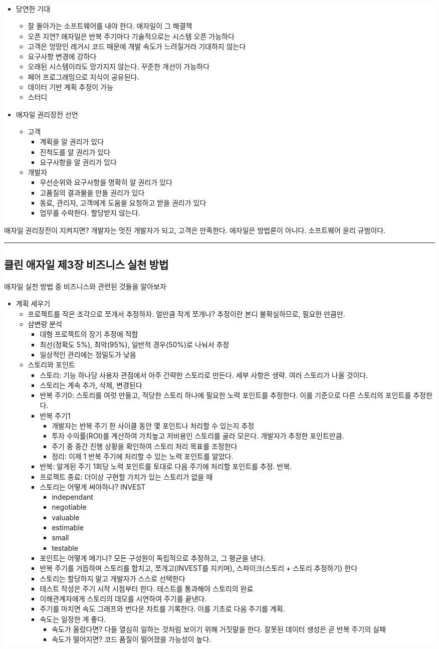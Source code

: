 - 당연한 기대
	- 잘 돌아가는 소프트웨어를 내야 한다. 애자일이 그 해결책
	- 오픈 지연? 애자일은 반복 주기마다 기술적으로는 시스템 오픈 가능하다
	- 고객은 엉망인 레거시 코드 때문에 개발 속도가 느려질거라 기대하지 않는다
	- 요구사항 변경에 강하다
	- 오래된 시스템이라도 망가지지 않는다. 꾸준한 개선이 가능하다
	- 페어 프로그래밍으로 지식이 공유된다.
	- 데이터 기반 계획 추정이 가능
  - 스터디

- 애자일 권리장전 선언
	- 고객
		- 계획을 알 권리가 있다
		- 진척도를 알 권리가 있다
		- 요구사항을 알 권리가 있다
	- 개발자
		- 우선순위와 요구사항을 명확히 알 권리가 있다
		- 고품질의 결과물을 만들 권리가 있다
		- 동료, 관리자, 고객에게 도움을 요청하고 받을 권리가 있다
		- 업무를 수락한다. 할당받지 않는다.
		
애자일 권리장전이 지켜지면? 개발자는 멋진 개발자가 되고, 고객은 만족한다.
애자일은 방법론이 아니다. 소프트웨어 윤리 규범이다.

----

## 클린 애자일 제3장 비즈니스 실천 방법

애자일 실천 방법 중 비즈니스와 관련된 것들을 알아보자

- 계획 세우기
	- 프로젝트를 작은 조각으로 쪼개서 추정하자. 얼만큼 작게 쪼개나? 추정이란 본디 불확실하므로, 필요한 만큼만.
	- 삼변량 분석
		- 대형 프로젝트의 장기 추정에 적합
		- 최선(정확도 5%), 최악(95%), 일반적 경우(50%)로 나눠서 추정
		- 일상적인 관리에는 정밀도가 낮음
	- 스토리와 포인트
		- 스토리: 기능 하나당 사용자 관점에서 아주 간략한 스토리로 만든다. 세부 사항은 생략. 여러 스토리가 나올 것이다.
		- 스토리는 계속 추가, 삭제, 변경된다
		- 반복 주기0: 스토리를 여럿 만들고, 적당한 스토리 하나에 필요한 노력 포인트를 추정한다. 이를 기준으로 다른 스토리의 포인트를 추정한다.
		- 반복 주기1
			- 개발자는 반복 주기 한 사이클 동안  몇 포인트나 처리할 수 있는지 추정
			- 투자 수익률(ROI)를 계산하여 가치높고 저비용인 스토리를 골라 모은다. 개발자가 추정한 포인트만큼.
			- 주기 중 중간 진행 상황을 확인하여 스토리 처리 목표를 조정한다
			- 정리: 이제 1 반복 주기에 처리할 수 있는 노력 포인트를 알았다.
		- 반복: 알게된 주기 1회당 노력 포인트를 토대로 다음 주기에 처리할 포인트를 추정. 반복.
		- 프로젝트 종료: 더이상 구현할 가치가 있는 스토리가 없을 때
		- 스토리는 어떻게 써야하나? INVEST
			- independant
			- negotiable
			- valuable
			- estimable
			- small
			- testable
		- 포인트는 어떻게 메기나? 모든 구성원이 독립적으로 추정하고, 그 평균을 낸다.
		- 반복 주기를 거듭하며 스토리를 합치고, 쪼개고(INVEST를 지키며), 스파이크(스토리 + 스토리 추정하기) 한다
		- 스토리는 할당하지 말고 개발자가 스스로 선택한다
		- 테스트  작성은 주기 시작 시점부터 한다. 테스트를 통과해야 스토리의 완료
		- 이해관계자에게 스토리의 데모를 시연하여 주기를 끝낸다.
		- 주기를 마치면 속도 그래프와 번다운 차트를 기록한다. 이를 기초로 다음 주기를 계획. 
		- 속도는 일정한 게 좋다.
			- 속도가 올랐다면? 다들 열심히 일하는 것처럼 보이기 위해 거짓말을 한다. 잘못된 데이터 생성은 곧 반복 주기의 실패
			- 속도가 떨어지면? 코드 품질이 떨어졌을 가능성이 높다.
